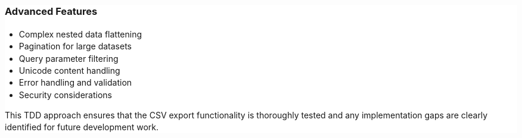 ### Advanced Features
- Complex nested data flattening
- Pagination for large datasets
- Query parameter filtering
- Unicode content handling
- Error handling and validation
- Security considerations

This TDD approach ensures that the CSV export functionality is thoroughly tested and any implementation gaps are clearly identified for future development work.